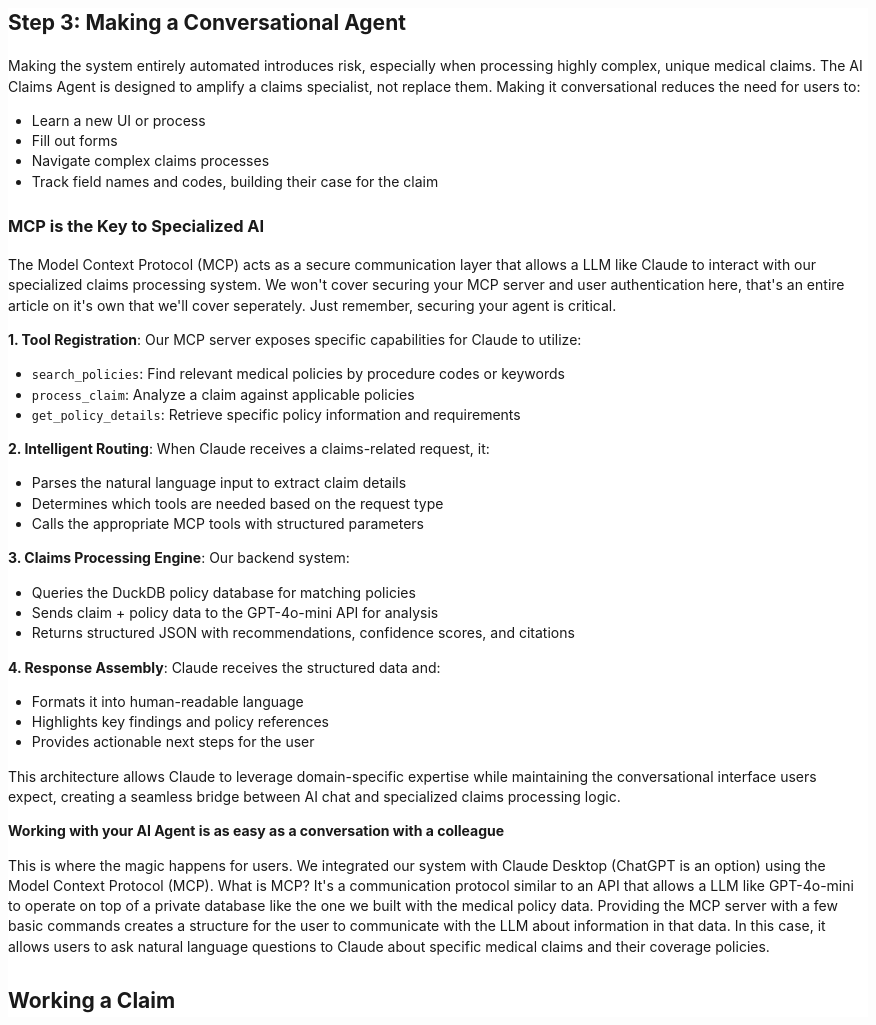 


## Step 3: Making a Conversational Agent
Making the system entirely automated introduces risk, especially when processing highly complex, unique medical claims. The AI Claims Agent is designed to amplify a claims specialist, not replace them. Making it conversational reduces the need for users to:
- Learn a new UI or process
- Fill out forms 
- Navigate complex claims processes
- Track field names and codes, building their case for the claim

### MCP is the Key to Specialized AI

The Model Context Protocol (MCP) acts as a secure communication layer that allows a LLM like Claude to interact with our specialized claims processing system. We won't cover securing your MCP server and user authentication here, that's an entire article on it's own that we'll cover seperately. Just remember, securing your agent is critical.

**1. Tool Registration**: Our MCP server exposes specific capabilities for Claude to utilize:
- `search_policies`: Find relevant medical policies by procedure codes or keywords
- `process_claim`: Analyze a claim against applicable policies
- `get_policy_details`: Retrieve specific policy information and requirements

**2. Intelligent Routing**: When Claude receives a claims-related request, it:
- Parses the natural language input to extract claim details
- Determines which tools are needed based on the request type
- Calls the appropriate MCP tools with structured parameters

**3. Claims Processing Engine**: Our backend system:
- Queries the DuckDB policy database for matching policies
- Sends claim + policy data to the GPT-4o-mini API for analysis
- Returns structured JSON with recommendations, confidence scores, and citations

**4. Response Assembly**: Claude receives the structured data and:
- Formats it into human-readable language
- Highlights key findings and policy references
- Provides actionable next steps for the user

This architecture allows Claude to leverage domain-specific expertise while maintaining the conversational interface users expect, creating a seamless bridge between AI chat and specialized claims processing logic. 

**Working with your AI Agent is as easy as a conversation with a colleague**

This is where the magic happens for users. We integrated our system with Claude Desktop (ChatGPT is an option) using the Model Context Protocol (MCP). What is MCP? It's a communication protocol similar to an API that allows a LLM like GPT-4o-mini to operate on top of a private database like the one we built with the medical policy data. Providing the MCP server with a few basic commands creates a structure for the user to communicate with the LLM about information in that data. In this case, it allows users to ask natural language questions to Claude about specific medical claims and their coverage policies.

## Working a Claim
